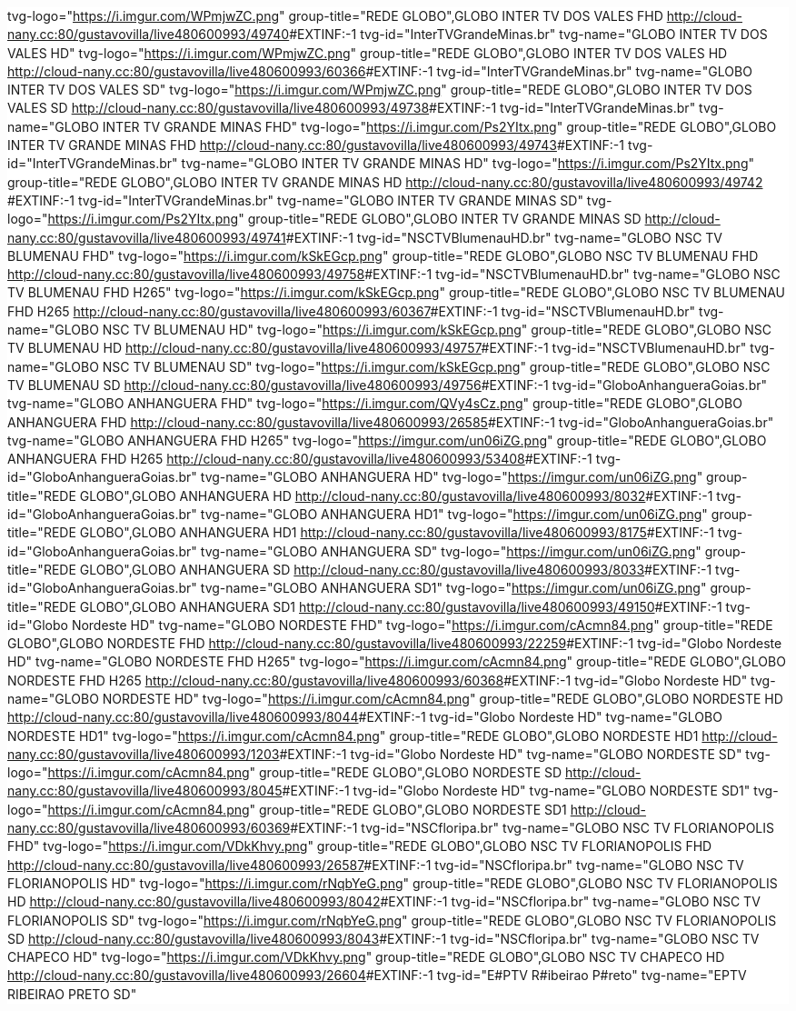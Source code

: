 tvg-logo="https://i.imgur.com/WPmjwZC.png" group-title="REDE GLOBO",GLOBO INTER TV DOS VALES FHD​ http://cloud-nany.cc:80/gustavovilla/live480600993/49740​ #EXTINF:-1 tvg-id="InterTVGrandeMinas.br" tvg-name="GLOBO INTER TV DOS VALES HD" tvg-logo="https://i.imgur.com/WPmjwZC.png" group-title="REDE GLOBO",GLOBO INTER TV DOS VALES HD​ http://cloud-nany.cc:80/gustavovilla/live480600993/60366​ #EXTINF:-1 tvg-id="InterTVGrandeMinas.br" tvg-name="GLOBO INTER TV DOS VALES SD" tvg-logo="https://i.imgur.com/WPmjwZC.png" group-title="REDE GLOBO",GLOBO INTER TV DOS VALES SD​ http://cloud-nany.cc:80/gustavovilla/live480600993/49738​ #EXTINF:-1 tvg-id="InterTVGrandeMinas.br" tvg-name="GLOBO INTER TV GRANDE MINAS FHD" tvg-logo="https://i.imgur.com/Ps2YItx.png" group-title="REDE GLOBO",GLOBO INTER TV GRANDE MINAS FHD​ http://cloud-nany.cc:80/gustavovilla/live480600993/49743​ #EXTINF:-1 tvg-id="InterTVGrandeMinas.br" tvg-name="GLOBO INTER TV GRANDE MINAS HD" tvg-logo="https://i.imgur.com/Ps2YItx.png" group-title="REDE GLOBO",GLOBO INTER TV GRANDE MINAS HD​ http://cloud-nany.cc:80/gustavovilla/live480600993/49742​ #EXTINF:-1 tvg-id="InterTVGrandeMinas.br" tvg-name="GLOBO INTER TV GRANDE MINAS SD" tvg-logo="https://i.imgur.com/Ps2YItx.png" group-title="REDE GLOBO",GLOBO INTER TV GRANDE MINAS SD​ http://cloud-nany.cc:80/gustavovilla/live480600993/49741​ #EXTINF:-1 tvg-id="NSCTVBlumenauHD.br" tvg-name="GLOBO NSC TV BLUMENAU FHD" tvg-logo="https://i.imgur.com/kSkEGcp.png" group-title="REDE GLOBO",GLOBO NSC TV BLUMENAU FHD​ http://cloud-nany.cc:80/gustavovilla/live480600993/49758​ #EXTINF:-1 tvg-id="NSCTVBlumenauHD.br" tvg-name="GLOBO NSC TV BLUMENAU FHD H265" tvg-logo="https://i.imgur.com/kSkEGcp.png" group-title="REDE GLOBO",GLOBO NSC TV BLUMENAU FHD H265​ http://cloud-nany.cc:80/gustavovilla/live480600993/60367​ #EXTINF:-1 tvg-id="NSCTVBlumenauHD.br" tvg-name="GLOBO NSC TV BLUMENAU HD" tvg-logo="https://i.imgur.com/kSkEGcp.png" group-title="REDE GLOBO",GLOBO NSC TV BLUMENAU HD​ http://cloud-nany.cc:80/gustavovilla/live480600993/49757​ #EXTINF:-1 tvg-id="NSCTVBlumenauHD.br" tvg-name="GLOBO NSC TV BLUMENAU SD" tvg-logo="https://i.imgur.com/kSkEGcp.png" group-title="REDE GLOBO",GLOBO NSC TV BLUMENAU SD​ http://cloud-nany.cc:80/gustavovilla/live480600993/49756​ #EXTINF:-1 tvg-id="GloboAnhangueraGoias.br" tvg-name="GLOBO ANHANGUERA FHD" tvg-logo="https://i.imgur.com/QVy4sCz.png" group-title="REDE GLOBO",GLOBO ANHANGUERA FHD​ http://cloud-nany.cc:80/gustavovilla/live480600993/26585​ #EXTINF:-1 tvg-id="GloboAnhangueraGoias.br" tvg-name="GLOBO ANHANGUERA FHD H265" tvg-logo="https://imgur.com/un06iZG.png" group-title="REDE GLOBO",GLOBO ANHANGUERA FHD H265​ http://cloud-nany.cc:80/gustavovilla/live480600993/53408​ #EXTINF:-1 tvg-id="GloboAnhangueraGoias.br" tvg-name="GLOBO ANHANGUERA HD" tvg-logo="https://imgur.com/un06iZG.png" group-title="REDE GLOBO",GLOBO ANHANGUERA HD​ http://cloud-nany.cc:80/gustavovilla/live480600993/8032​ #EXTINF:-1 tvg-id="GloboAnhangueraGoias.br" tvg-name="GLOBO ANHANGUERA HD1" tvg-logo="https://imgur.com/un06iZG.png" group-title="REDE GLOBO",GLOBO ANHANGUERA HD1​ http://cloud-nany.cc:80/gustavovilla/live480600993/8175​ #EXTINF:-1 tvg-id="GloboAnhangueraGoias.br" tvg-name="GLOBO ANHANGUERA SD" tvg-logo="https://imgur.com/un06iZG.png" group-title="REDE GLOBO",GLOBO ANHANGUERA SD​ http://cloud-nany.cc:80/gustavovilla/live480600993/8033​ #EXTINF:-1 tvg-id="GloboAnhangueraGoias.br" tvg-name="GLOBO ANHANGUERA SD1" tvg-logo="https://imgur.com/un06iZG.png" group-title="REDE GLOBO",GLOBO ANHANGUERA SD1​ http://cloud-nany.cc:80/gustavovilla/live480600993/49150​ #EXTINF:-1 tvg-id="Globo Nordeste HD" tvg-name="GLOBO NORDESTE FHD" tvg-logo="https://i.imgur.com/cAcmn84.png" group-title="REDE GLOBO",GLOBO NORDESTE FHD​ http://cloud-nany.cc:80/gustavovilla/live480600993/22259​ #EXTINF:-1 tvg-id="Globo Nordeste HD" tvg-name="GLOBO NORDESTE FHD H265" tvg-logo="https://i.imgur.com/cAcmn84.png" group-title="REDE GLOBO",GLOBO NORDESTE FHD H265​ http://cloud-nany.cc:80/gustavovilla/live480600993/60368​ #EXTINF:-1 tvg-id="Globo Nordeste HD" tvg-name="GLOBO NORDESTE HD" tvg-logo="https://i.imgur.com/cAcmn84.png" group-title="REDE GLOBO",GLOBO NORDESTE HD​ http://cloud-nany.cc:80/gustavovilla/live480600993/8044​ #EXTINF:-1 tvg-id="Globo Nordeste HD" tvg-name="GLOBO NORDESTE HD1" tvg-logo="https://i.imgur.com/cAcmn84.png" group-title="REDE GLOBO",GLOBO NORDESTE HD1​ http://cloud-nany.cc:80/gustavovilla/live480600993/1203​ #EXTINF:-1 tvg-id="Globo Nordeste HD" tvg-name="GLOBO NORDESTE SD" tvg-logo="https://i.imgur.com/cAcmn84.png" group-title="REDE GLOBO",GLOBO NORDESTE SD​ http://cloud-nany.cc:80/gustavovilla/live480600993/8045​ #EXTINF:-1 tvg-id="Globo Nordeste HD" tvg-name="GLOBO NORDESTE SD1" tvg-logo="https://i.imgur.com/cAcmn84.png" group-title="REDE GLOBO",GLOBO NORDESTE SD1​ http://cloud-nany.cc:80/gustavovilla/live480600993/60369​ #EXTINF:-1 tvg-id="NSCfloripa.br" tvg-name="GLOBO NSC TV FLORIANOPOLIS FHD" tvg-logo="https://i.imgur.com/VDkKhvy.png" group-title="REDE GLOBO",GLOBO NSC TV FLORIANOPOLIS FHD​ http://cloud-nany.cc:80/gustavovilla/live480600993/26587​ #EXTINF:-1 tvg-id="NSCfloripa.br" tvg-name="GLOBO NSC TV FLORIANOPOLIS HD" tvg-logo="https://i.imgur.com/rNqbYeG.png" group-title="REDE GLOBO",GLOBO NSC TV FLORIANOPOLIS HD​ http://cloud-nany.cc:80/gustavovilla/live480600993/8042​ #EXTINF:-1 tvg-id="NSCfloripa.br" tvg-name="GLOBO NSC TV FLORIANOPOLIS SD" tvg-logo="https://i.imgur.com/rNqbYeG.png" group-title="REDE GLOBO",GLOBO NSC TV FLORIANOPOLIS SD​ http://cloud-nany.cc:80/gustavovilla/live480600993/8043​ #EXTINF:-1 tvg-id="NSCfloripa.br" tvg-name="GLOBO NSC TV CHAPECO HD" tvg-logo="https://i.imgur.com/VDkKhvy.png" group-title="REDE GLOBO",GLOBO NSC TV CHAPECO HD​ http://cloud-nany.cc:80/gustavovilla/live480600993/26604​ #EXTINF:-1 tvg-id="E#PTV R#ibeirao P#reto" tvg-name="EPTV RIBEIRAO PRETO SD"